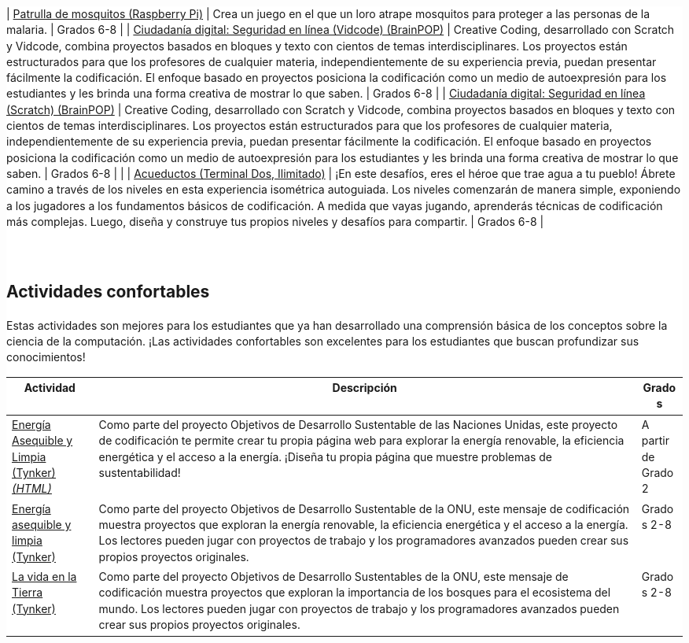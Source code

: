 | [Patrulla de mosquitos (Raspberry Pi)](https://projects.raspberrypi.org/en/projects/cd-sebento-scratch-1)                                           | Crea un juego en el que un loro atrape mosquitos para proteger a las personas de la malaria.                                                                                                                                                                                                                                                                                                                                                                                                      | Grados 6-8                                                             |
| [Ciudadanía digital: Seguridad en línea (Vidcode) (BrainPOP)](https://go.brainpop.com/vidcode/onlinesafety)                                         | Creative Coding, desarrollado con Scratch y Vidcode, combina proyectos basados ​​en bloques y texto con cientos de temas interdisciplinares. Los proyectos están estructurados para que los profesores de cualquier materia, independientemente de su experiencia previa, puedan presentar fácilmente la codificación. El enfoque basado en proyectos posiciona la codificación como un medio de autoexpresión para los estudiantes y les brinda una forma creativa de mostrar lo que saben.      | Grados 6-8                                                             |
| [Ciudadanía digital: Seguridad en línea (Scratch) (BrainPOP)](https://go.brainpop.com/scratch/onlinesafety)                                         | Creative Coding, desarrollado con Scratch y Vidcode, combina proyectos basados ​​en bloques y texto con cientos de temas interdisciplinares. Los proyectos están estructurados para que los profesores de cualquier materia, independientemente de su experiencia previa, puedan presentar fácilmente la codificación. El enfoque basado en proyectos posiciona la codificación como un medio de autoexpresión para los estudiantes y les brinda una forma creativa de mostrar lo que saben.      | Grados 6-8                                                           | |
| [Acueductos (Terminal Dos, Ilimitado)](https://terminaltwo.com/hourofcode/aqueducts)                                                                | ¡En este desafíos, eres el héroe que trae agua a tu pueblo! Ábrete camino a través de los niveles en esta experiencia isométrica autoguiada. Los niveles comenzarán de manera simple, exponiendo a los jugadores a los fundamentos básicos de codificación. A medida que vayas jugando, aprenderás técnicas de codificación más complejas. Luego, diseña y construye tus propios niveles y desafíos para compartir.                                                                               | Grados 6-8                                                             |



<br>


## Actividades confortables
Estas actividades son mejores para los estudiantes que ya han desarrollado una comprensión básica de los conceptos sobre la ciencia de la computación. ¡Las actividades confortables son excelentes para los estudiantes que buscan profundizar sus conocimientos!

| Actividad                                                                                                                                       | Descripción                                                                                                                                                                                                                                                                                                                                 | Grados               |
| ----------------------------------------------------------------------------------------------------------------------------------------------- | ------------------------------------------------------------------------------------------------------------------------------------------------------------------------------------------------------------------------------------------------------------------------------------------------------------------------------------------- | -------------------- |
| [Energía Asequible y Limpia (Tynker) *(HTML)*](https://www.tynker.com/hour-of-code/affordable-and-clean-energy-html)                            | Como parte del proyecto Objetivos de Desarrollo Sustentable de las Naciones Unidas, este proyecto de codificación te permite crear tu propia página web para explorar la energía renovable, la eficiencia energética y el acceso a la energía. ¡Diseña tu propia página que muestre problemas de sustentabilidad!                           | A partir de Grado 2  |
| [Energía asequible y limpia (Tynker)](https://www.tynker.com/hour-of-code/affordable-and-clean-energy)                                          | Como parte del proyecto Objetivos de Desarrollo Sustentable de la ONU, este mensaje de codificación muestra proyectos que exploran la energía renovable, la eficiencia energética y el acceso a la energía. Los lectores pueden jugar con proyectos de trabajo y los programadores avanzados pueden crear sus propios proyectos originales. | Grados 2-8           |
| [La vida en la Tierra (Tynker)](https://www.tynker.com/hour-of-code/life-on-land)                                                               | Como parte del proyecto Objetivos de Desarrollo Sustentables de la ONU, este mensaje de codificación muestra proyectos que exploran la importancia de los bosques para el ecosistema del mundo. Los lectores pueden jugar con proyectos de trabajo y los programadores avanzados pueden crear sus propios proyectos originales.             | Grados 2-8           |